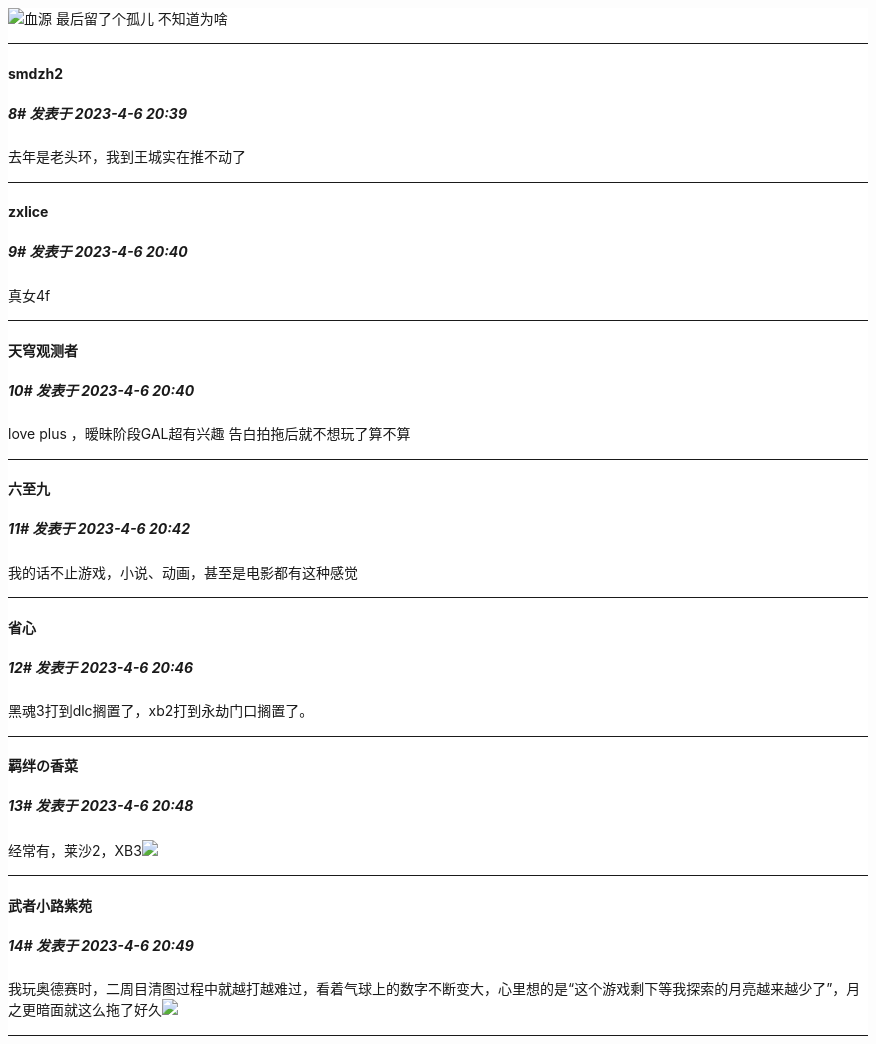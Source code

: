 <img src="https://static.saraba1st.com/image/smiley/face2017/067.png" referrerpolicy="no-referrer">血源 最后留了个孤儿 不知道为啥 

*****

####  smdzh2  
##### 8#       发表于 2023-4-6 20:39

去年是老头环，我到王城实在推不动了

*****

####  zxlice  
##### 9#       发表于 2023-4-6 20:40

真女4f

*****

####  天穹观测者  
##### 10#       发表于 2023-4-6 20:40

love plus ，暧昧阶段GAL超有兴趣 告白拍拖后就不想玩了算不算

*****

####  六至九  
##### 11#       发表于 2023-4-6 20:42

我的话不止游戏，小说、动画，甚至是电影都有这种感觉

*****

####  省心  
##### 12#       发表于 2023-4-6 20:46

黑魂3打到dlc搁置了，xb2打到永劫门口搁置了。

*****

####  羁绊の香菜  
##### 13#       发表于 2023-4-6 20:48

经常有，莱沙2，XB3<img src="https://static.saraba1st.com/image/smiley/face2017/067.png" referrerpolicy="no-referrer">

*****

####  武者小路紫苑  
##### 14#       发表于 2023-4-6 20:49

我玩奥德赛时，二周目清图过程中就越打越难过，看着气球上的数字不断变大，心里想的是“这个游戏剩下等我探索的月亮越来越少了”，月之更暗面就这么拖了好久<img src="https://static.saraba1st.com/image/smiley/face2017/135.png" referrerpolicy="no-referrer">

*****
